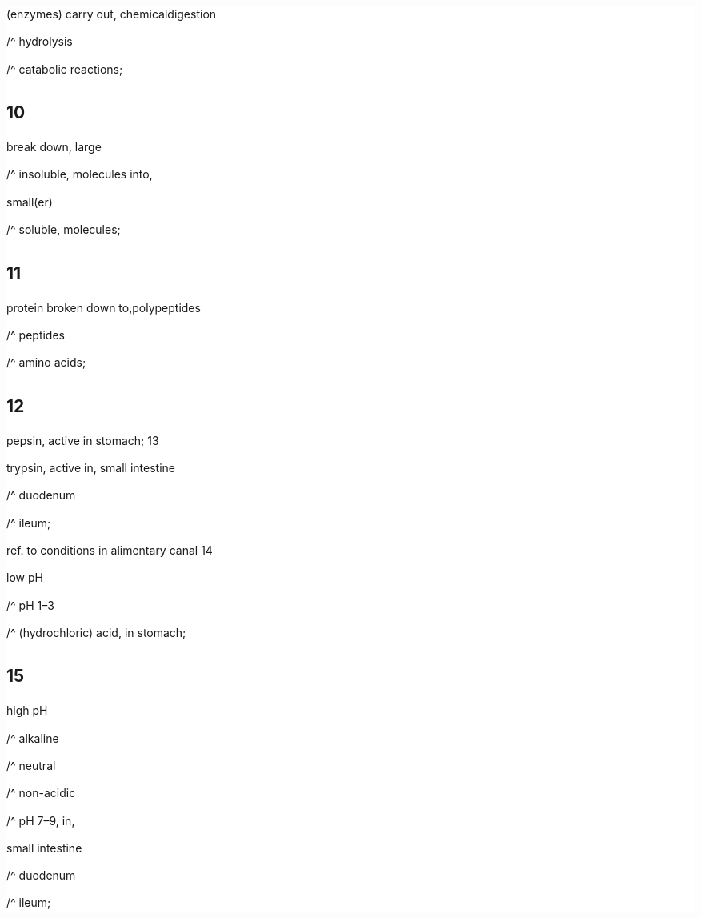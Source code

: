  (enzymes) carry out, chemicaldigestion 

 /^ hydrolysis 

 /^ catabolic reactions; 

## 10 

 break down, large 

 /^ insoluble, molecules into, 

 small(er) 

 /^ soluble, molecules; 

## 11 

 protein broken down to,polypeptides 

 /^ peptides 

 /^ amino acids; 

## 12 

 pepsin, active in stomach; 13 

 trypsin, active in, small intestine 

 /^ duodenum 

 /^ ileum; 

 ref. to conditions in alimentary canal 14 

 low pH 

 /^ pH 1–3 

 /^ (hydrochloric) acid, in stomach; 

## 15 

 high pH 

 /^ alkaline 

 /^ neutral 

 /^ non-acidic 

 /^ pH 7–9, in, 

 small intestine 

 /^ duodenum 

 /^ ileum; 
